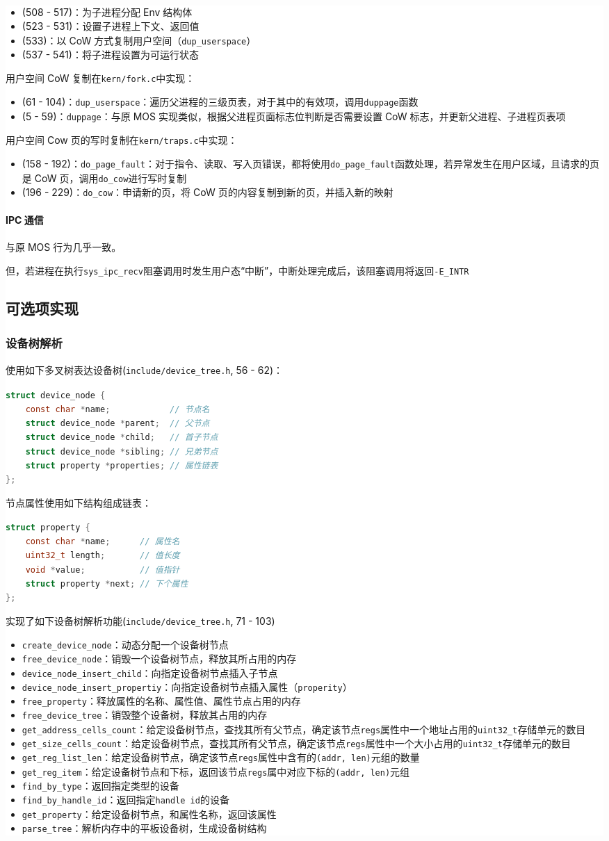 - (508 - 517)：为子进程分配 Env 结构体
- (523 - 531)：设置子进程上下文、返回值
- (533)：以 CoW 方式复制用户空间（`dup_userspace`）
- (537 - 541)：将子进程设置为可运行状态

用户空间 CoW 复制在`kern/fork.c`中实现：

- (61 - 104)：`dup_userspace`：遍历父进程的三级页表，对于其中的有效项，调用`duppage`函数
- (5 - 59)：`duppage`：与原 MOS 实现类似，根据父进程页面标志位判断是否需要设置 CoW 标志，并更新父进程、子进程页表项

用户空间 Cow 页的写时复制在`kern/traps.c`中实现：

- (158 - 192)：`do_page_fault`：对于指令、读取、写入页错误，都将使用`do_page_fault`函数处理，若异常发生在用户区域，且请求的页是 CoW 页，调用`do_cow`进行写时复制
- (196 - 229)：`do_cow`：申请新的页，将 CoW 页的内容复制到新的页，并插入新的映射

#### IPC 通信

与原 MOS 行为几乎一致。

但，若进程在执行`sys_ipc_recv`阻塞调用时发生用户态“中断”，中断处理完成后，该阻塞调用将返回`-E_INTR`

## 可选项实现

### 设备树解析

使用如下多叉树表达设备树(`include/device_tree.h`, 56 - 62)：

```c
struct device_node {
    const char *name;            // 节点名
    struct device_node *parent;  // 父节点
    struct device_node *child;   // 首子节点
    struct device_node *sibling; // 兄弟节点
    struct property *properties; // 属性链表
};
```

节点属性使用如下结构组成链表：

```c
struct property {
    const char *name;      // 属性名
    uint32_t length;       // 值长度
    void *value;           // 值指针
    struct property *next; // 下个属性
};
```

实现了如下设备树解析功能(`include/device_tree.h`, 71 - 103)

- `create_device_node`：动态分配一个设备树节点
- `free_device_node`：销毁一个设备树节点，释放其所占用的内存
- `device_node_insert_child`：向指定设备树节点插入子节点
- `device_node_insert_propertiy`：向指定设备树节点插入属性（`properity`）
- `free_property`：释放属性的名称、属性值、属性节点占用的内存
- `free_device_tree`：销毁整个设备树，释放其占用的内存
- `get_address_cells_count`：给定设备树节点，查找其所有父节点，确定该节点`regs`属性中一个地址占用的`uint32_t`存储单元的数目
- `get_size_cells_count`：给定设备树节点，查找其所有父节点，确定该节点`regs`属性中一个大小占用的`uint32_t`存储单元的数目
- `get_reg_list_len`：给定设备树节点，确定该节点`regs`属性中含有的`(addr, len)`元组的数量
- `get_reg_item`：给定设备树节点和下标，返回该节点`regs`属中对应下标的`(addr, len)`元组
- `find_by_type`：返回指定类型的设备
- `find_by_handle_id`：返回指定`handle id`的设备
- `get_property`：给定设备树节点，和属性名称，返回该属性
- `parse_tree`：解析内存中的平板设备树，生成设备树结构
